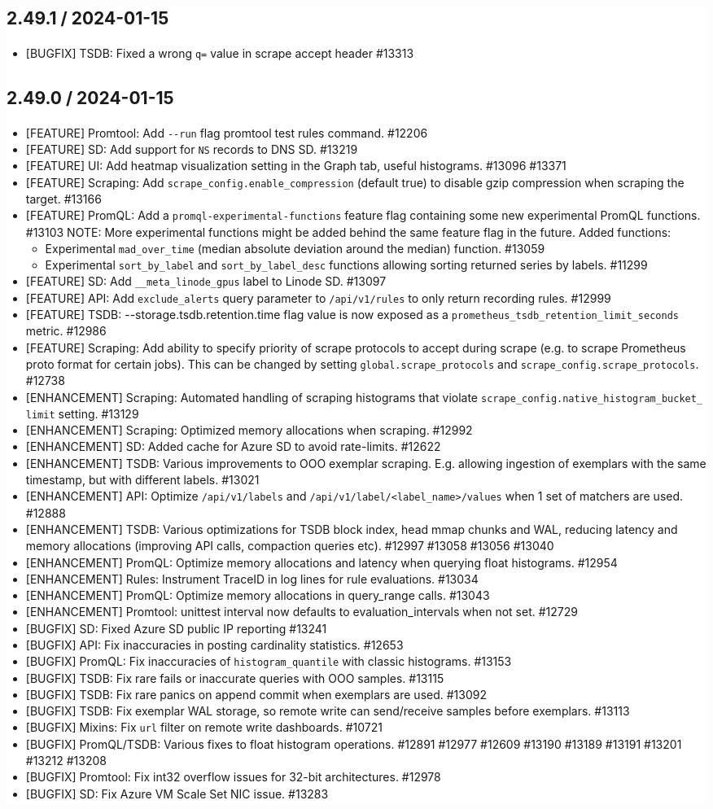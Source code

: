 ## 2.49.1 / 2024-01-15

* [BUGFIX] TSDB: Fixed a wrong `q=` value in scrape accept header #13313

## 2.49.0 / 2024-01-15

* [FEATURE] Promtool: Add `--run` flag promtool test rules command. #12206
* [FEATURE] SD: Add support for `NS` records to DNS SD. #13219
* [FEATURE] UI: Add heatmap visualization setting in the Graph tab, useful histograms. #13096 #13371
* [FEATURE] Scraping: Add `scrape_config.enable_compression` (default true) to disable gzip compression when scraping the target. #13166
* [FEATURE] PromQL: Add a `promql-experimental-functions` feature flag containing some new experimental PromQL functions. #13103 NOTE: More experimental functions might be added behind the same feature flag in the future. Added functions:
  * Experimental `mad_over_time` (median absolute deviation around the median) function. #13059
  * Experimental `sort_by_label` and `sort_by_label_desc` functions allowing sorting returned series by labels. #11299
* [FEATURE] SD: Add `__meta_linode_gpus` label to Linode SD. #13097
* [FEATURE] API: Add `exclude_alerts` query parameter to `/api/v1/rules` to only return recording rules. #12999
* [FEATURE] TSDB: --storage.tsdb.retention.time flag value is now exposed as a `prometheus_tsdb_retention_limit_seconds` metric. #12986
* [FEATURE] Scraping: Add ability to specify priority of scrape protocols to accept during scrape (e.g. to scrape Prometheus proto format for certain jobs). This can be changed by setting `global.scrape_protocols` and `scrape_config.scrape_protocols`. #12738
* [ENHANCEMENT] Scraping: Automated handling of scraping histograms that violate `scrape_config.native_histogram_bucket_limit` setting. #13129
* [ENHANCEMENT] Scraping: Optimized memory allocations when scraping. #12992
* [ENHANCEMENT] SD: Added cache for Azure SD to avoid rate-limits. #12622
* [ENHANCEMENT] TSDB: Various improvements to OOO exemplar scraping. E.g. allowing ingestion of exemplars with the same timestamp, but with different labels. #13021
* [ENHANCEMENT] API: Optimize `/api/v1/labels` and `/api/v1/label/<label_name>/values` when 1 set of matchers are used. #12888
* [ENHANCEMENT] TSDB: Various optimizations for TSDB block index, head mmap chunks and WAL, reducing latency and memory allocations (improving API calls, compaction queries etc). #12997 #13058 #13056 #13040
* [ENHANCEMENT] PromQL: Optimize memory allocations and latency when querying float histograms. #12954
* [ENHANCEMENT] Rules: Instrument TraceID in log lines for rule evaluations. #13034
* [ENHANCEMENT] PromQL: Optimize memory allocations in query_range calls. #13043
* [ENHANCEMENT] Promtool: unittest interval now defaults to evaluation_intervals when not set. #12729
* [BUGFIX] SD: Fixed Azure SD public IP reporting #13241
* [BUGFIX] API: Fix inaccuracies in posting cardinality statistics. #12653
* [BUGFIX] PromQL: Fix inaccuracies of `histogram_quantile` with classic histograms. #13153
* [BUGFIX] TSDB: Fix rare fails or inaccurate queries with OOO samples. #13115
* [BUGFIX] TSDB: Fix rare panics on append commit when exemplars are used. #13092
* [BUGFIX] TSDB: Fix exemplar WAL storage, so remote write can send/receive samples before exemplars. #13113
* [BUGFIX] Mixins: Fix `url` filter on remote write dashboards. #10721
* [BUGFIX] PromQL/TSDB: Various fixes to float histogram operations. #12891 #12977 #12609 #13190 #13189 #13191 #13201 #13212 #13208
* [BUGFIX] Promtool: Fix int32 overflow issues for 32-bit architectures. #12978
* [BUGFIX] SD: Fix Azure VM Scale Set NIC issue. #13283
